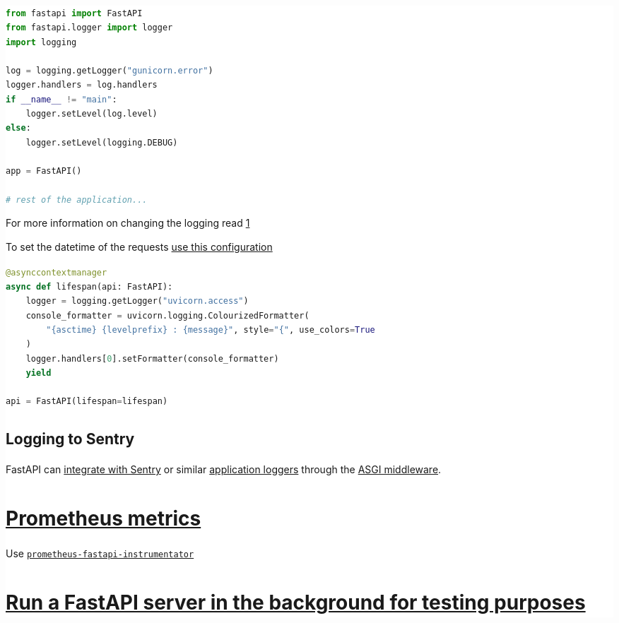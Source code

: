 ```python
from fastapi import FastAPI
from fastapi.logger import logger
import logging

log = logging.getLogger("gunicorn.error")
logger.handlers = log.handlers
if __name__ != "main":
    logger.setLevel(log.level)
else:
    logger.setLevel(logging.DEBUG)

app = FastAPI()

# rest of the application...
```

For more information on changing the logging read [1](https://nuculabs.dev/p/fastapi-uvicorn-logging-in-production)

To set the datetime of the requests [use this configuration](https://stackoverflow.com/questions/62894952/fastapi-gunicon-uvicorn-access-log-format-customization)

```python
@asynccontextmanager
async def lifespan(api: FastAPI):
    logger = logging.getLogger("uvicorn.access")
    console_formatter = uvicorn.logging.ColourizedFormatter(
        "{asctime} {levelprefix} : {message}", style="{", use_colors=True
    )
    logger.handlers[0].setFormatter(console_formatter)
    yield

api = FastAPI(lifespan=lifespan)
```

## Logging to Sentry

FastAPI can
[integrate with Sentry](https://philstories.medium.com/integrate-sentry-to-fastapi-7250603c070f)
or similar [application loggers](python_logging.md) through the
[ASGI middleware](https://fastapi.tiangolo.com/advanced/middleware/#other-middlewares).

# [Prometheus metrics](https://github.com/trallnag/prometheus-fastapi-instrumentator)

Use [`prometheus-fastapi-instrumentator`](https://github.com/trallnag/prometheus-fastapi-instrumentator)

# [Run a FastAPI server in the background for testing purposes](https://stackoverflow.com/questions/57412825/how-to-start-a-uvicorn-fastapi-in-background-when-testing-with-pytest)
